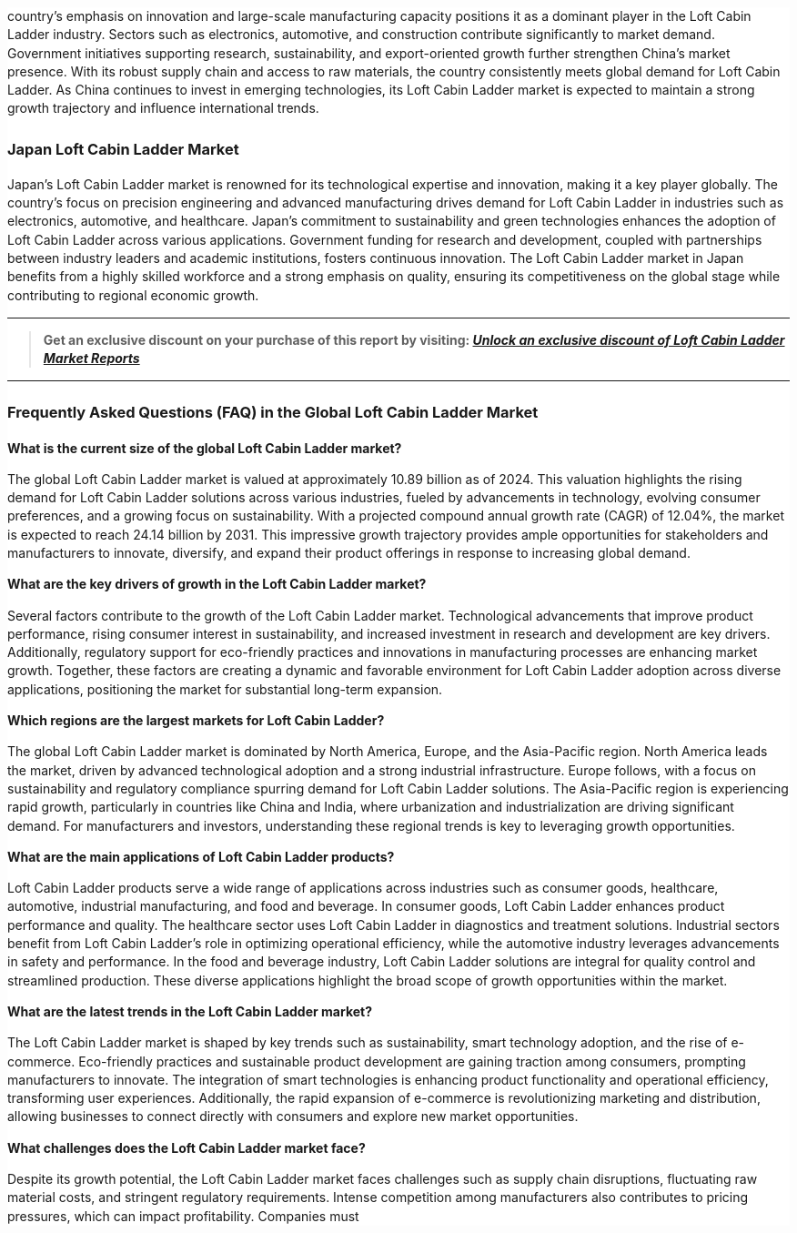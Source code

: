 country&rsquo;s emphasis on innovation and large-scale manufacturing capacity positions it as a dominant player in the Loft Cabin Ladder industry. Sectors such as electronics, automotive, and construction contribute significantly to market demand. Government initiatives supporting research, sustainability, and export-oriented growth further strengthen China&rsquo;s market presence. With its robust supply chain and access to raw materials, the country consistently meets global demand for Loft Cabin Ladder. As China continues to invest in emerging technologies, its Loft Cabin Ladder market is expected to maintain a strong growth trajectory and influence international trends.</p><h3>Japan Loft Cabin Ladder Market</h3><p>Japan&rsquo;s Loft Cabin Ladder market is renowned for its technological expertise and innovation, making it a key player globally. The country&rsquo;s focus on precision engineering and advanced manufacturing drives demand for Loft Cabin Ladder in industries such as electronics, automotive, and healthcare. Japan&rsquo;s commitment to sustainability and green technologies enhances the adoption of Loft Cabin Ladder across various applications. Government funding for research and development, coupled with partnerships between industry leaders and academic institutions, fosters continuous innovation. The Loft Cabin Ladder market in Japan benefits from a highly skilled workforce and a strong emphasis on quality, ensuring its competitiveness on the global stage while contributing to regional economic growth.</p><hr /><blockquote><p><strong>Get an exclusive discount on your purchase of this report by visiting: <em><a href="://marketresearchpulse.com/ask-for-discount/26766?utm_source=Github&amp;utm_medium=091">Unlock an exclusive discount of Loft Cabin Ladder Market Reports</a></em>&nbsp;</strong></p></blockquote><hr /><h3>Frequently Asked Questions (FAQ) in the Global Loft Cabin Ladder Market</h3><p><strong>What is the current size of the global Loft Cabin Ladder market?</strong></p><p>The global Loft Cabin Ladder market is valued at approximately 10.89 billion as of 2024. This valuation highlights the rising demand for Loft Cabin Ladder solutions across various industries, fueled by advancements in technology, evolving consumer preferences, and a growing focus on sustainability. With a projected compound annual growth rate (CAGR) of 12.04%, the market is expected to reach 24.14 billion by 2031. This impressive growth trajectory provides ample opportunities for stakeholders and manufacturers to innovate, diversify, and expand their product offerings in response to increasing global demand.</p><p><strong>What are the key drivers of growth in the Loft Cabin Ladder market?</strong></p><p>Several factors contribute to the growth of the Loft Cabin Ladder market. Technological advancements that improve product performance, rising consumer interest in sustainability, and increased investment in research and development are key drivers. Additionally, regulatory support for eco-friendly practices and innovations in manufacturing processes are enhancing market growth. Together, these factors are creating a dynamic and favorable environment for Loft Cabin Ladder adoption across diverse applications, positioning the market for substantial long-term expansion.</p><p><strong>Which regions are the largest markets for Loft Cabin Ladder?</strong></p><p>The global Loft Cabin Ladder market is dominated by North America, Europe, and the Asia-Pacific region. North America leads the market, driven by advanced technological adoption and a strong industrial infrastructure. Europe follows, with a focus on sustainability and regulatory compliance spurring demand for Loft Cabin Ladder solutions. The Asia-Pacific region is experiencing rapid growth, particularly in countries like China and India, where urbanization and industrialization are driving significant demand. For manufacturers and investors, understanding these regional trends is key to leveraging growth opportunities.</p><p><strong>What are the main applications of Loft Cabin Ladder products?</strong></p><p>Loft Cabin Ladder products serve a wide range of applications across industries such as consumer goods, healthcare, automotive, industrial manufacturing, and food and beverage. In consumer goods, Loft Cabin Ladder enhances product performance and quality. The healthcare sector uses Loft Cabin Ladder in diagnostics and treatment solutions. Industrial sectors benefit from Loft Cabin Ladder&rsquo;s role in optimizing operational efficiency, while the automotive industry leverages advancements in safety and performance. In the food and beverage industry, Loft Cabin Ladder solutions are integral for quality control and streamlined production. These diverse applications highlight the broad scope of growth opportunities within the market.</p><p><strong>What are the latest trends in the Loft Cabin Ladder market?</strong></p><p>The Loft Cabin Ladder market is shaped by key trends such as sustainability, smart technology adoption, and the rise of e-commerce. Eco-friendly practices and sustainable product development are gaining traction among consumers, prompting manufacturers to innovate. The integration of smart technologies is enhancing product functionality and operational efficiency, transforming user experiences. Additionally, the rapid expansion of e-commerce is revolutionizing marketing and distribution, allowing businesses to connect directly with consumers and explore new market opportunities.</p><p><strong>What challenges does the Loft Cabin Ladder market face?</strong></p><p>Despite its growth potential, the Loft Cabin Ladder market faces challenges such as supply chain disruptions, fluctuating raw material costs, and stringent regulatory requirements. Intense competition among manufacturers also contributes to pricing pressures, which can impact profitability. Companies must